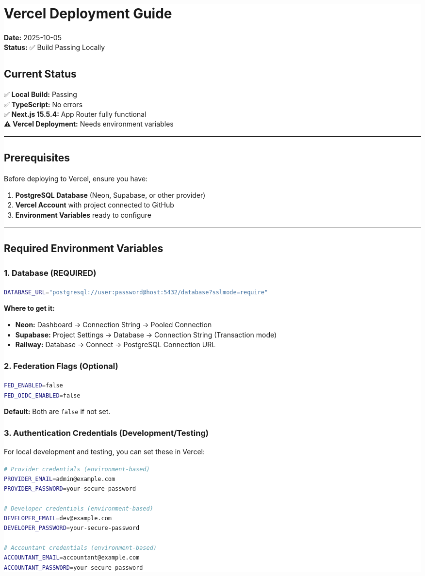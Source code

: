 # Vercel Deployment Guide

**Date:** 2025-10-05  
**Status:** ✅ Build Passing Locally

## Current Status

✅ **Local Build:** Passing  
✅ **TypeScript:** No errors  
✅ **Next.js 15.5.4:** App Router fully functional  
⚠️ **Vercel Deployment:** Needs environment variables

---

## Prerequisites

Before deploying to Vercel, ensure you have:

1. **PostgreSQL Database** (Neon, Supabase, or other provider)
2. **Vercel Account** with project connected to GitHub
3. **Environment Variables** ready to configure

---

## Required Environment Variables

### 1. Database (REQUIRED)

```bash
DATABASE_URL="postgresql://user:password@host:5432/database?sslmode=require"
```

**Where to get it:**
- **Neon:** Dashboard → Connection String → Pooled Connection
- **Supabase:** Project Settings → Database → Connection String (Transaction mode)
- **Railway:** Database → Connect → PostgreSQL Connection URL

### 2. Federation Flags (Optional)

```bash
FED_ENABLED=false
FED_OIDC_ENABLED=false
```

**Default:** Both are `false` if not set.

### 3. Authentication Credentials (Development/Testing)

For local development and testing, you can set these in Vercel:

```bash
# Provider credentials (environment-based)
PROVIDER_EMAIL=admin@example.com
PROVIDER_PASSWORD=your-secure-password

# Developer credentials (environment-based)
DEVELOPER_EMAIL=dev@example.com
DEVELOPER_PASSWORD=your-secure-password

# Accountant credentials (environment-based)
ACCOUNTANT_EMAIL=accountant@example.com
ACCOUNTANT_PASSWORD=your-secure-password
```
